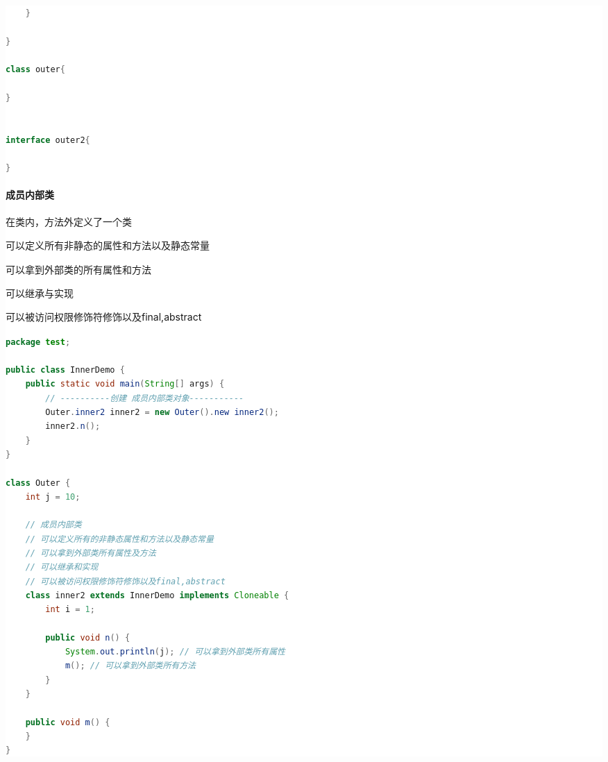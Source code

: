 ``````java
	}

}

class outer{
	
}


interface outer2{
	
}
``````



#### 成员内部类

在类内，方法外定义了一个类

可以定义所有非静态的属性和方法以及静态常量

可以拿到外部类的所有属性和方法

可以继承与实现

可以被访问权限修饰符修饰以及final,abstract

````java
package test;

public class InnerDemo {
	public static void main(String[] args) {
		// ----------创建 成员内部类对象-----------
		Outer.inner2 inner2 = new Outer().new inner2();
		inner2.n();
	}
}

class Outer {
	int j = 10;

	// 成员内部类
	// 可以定义所有的非静态属性和方法以及静态常量
	// 可以拿到外部类所有属性及方法
	// 可以继承和实现
	// 可以被访问权限修饰符修饰以及final,abstract
	class inner2 extends InnerDemo implements Cloneable {
		int i = 1;

		public void n() {
			System.out.println(j); // 可以拿到外部类所有属性
			m(); // 可以拿到外部类所有方法
		}
	}

	public void m() {
	}
}

````
